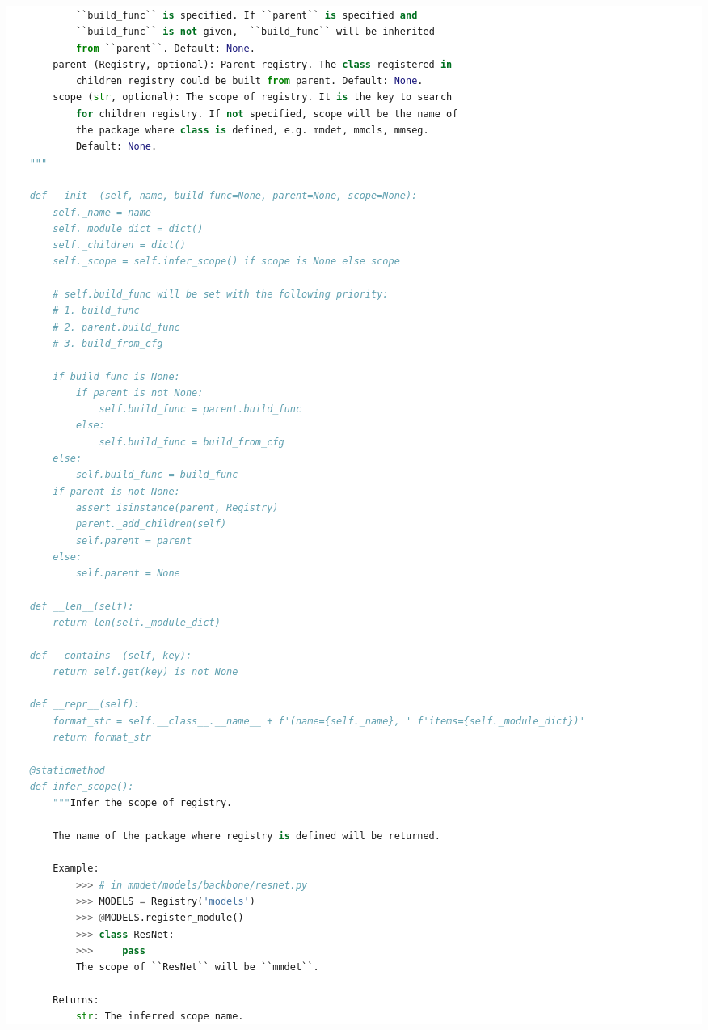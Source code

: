 ```python
            ``build_func`` is specified. If ``parent`` is specified and
            ``build_func`` is not given,  ``build_func`` will be inherited
            from ``parent``. Default: None.
        parent (Registry, optional): Parent registry. The class registered in
            children registry could be built from parent. Default: None.
        scope (str, optional): The scope of registry. It is the key to search
            for children registry. If not specified, scope will be the name of
            the package where class is defined, e.g. mmdet, mmcls, mmseg.
            Default: None.
    """

    def __init__(self, name, build_func=None, parent=None, scope=None):
        self._name = name
        self._module_dict = dict()
        self._children = dict()
        self._scope = self.infer_scope() if scope is None else scope

        # self.build_func will be set with the following priority:
        # 1. build_func
        # 2. parent.build_func
        # 3. build_from_cfg

        if build_func is None:
            if parent is not None:
                self.build_func = parent.build_func
            else:
                self.build_func = build_from_cfg
        else:
            self.build_func = build_func
        if parent is not None:
            assert isinstance(parent, Registry)
            parent._add_children(self)
            self.parent = parent
        else:
            self.parent = None

    def __len__(self):
        return len(self._module_dict)

    def __contains__(self, key):
        return self.get(key) is not None

    def __repr__(self):
        format_str = self.__class__.__name__ + f'(name={self._name}, ' f'items={self._module_dict})'
        return format_str

    @staticmethod
    def infer_scope():
        """Infer the scope of registry.

        The name of the package where registry is defined will be returned.

        Example:
            >>> # in mmdet/models/backbone/resnet.py
            >>> MODELS = Registry('models')
            >>> @MODELS.register_module()
            >>> class ResNet:
            >>>     pass
            The scope of ``ResNet`` will be ``mmdet``.

        Returns:
            str: The inferred scope name.
```